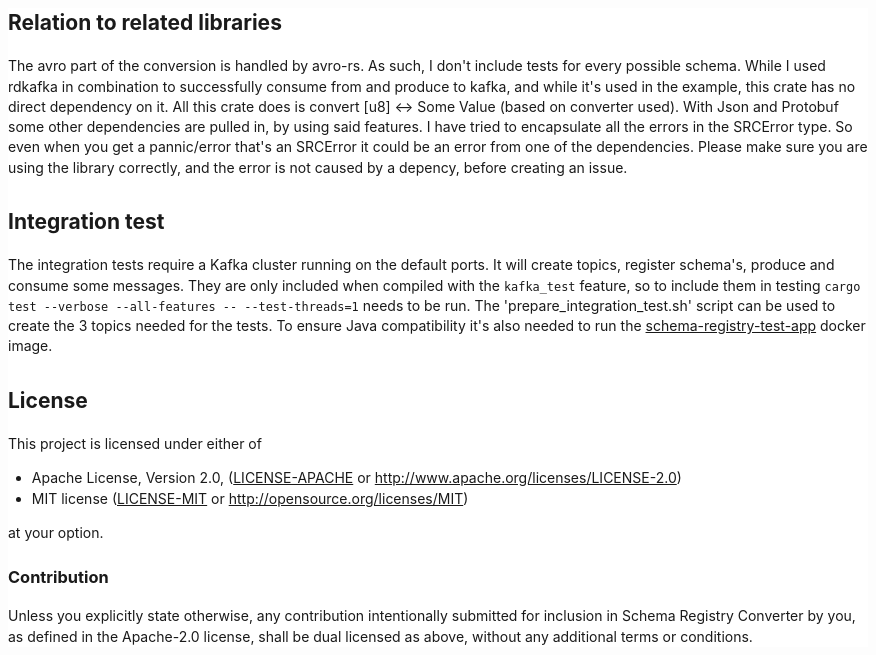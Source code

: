 ## Relation to related libraries

The avro part of the conversion is handled by avro-rs. As such, I don't include tests for every possible schema. While I
used rdkafka in combination to successfully consume from and produce to kafka, and while it's used in the example, this
crate has no direct dependency on it. All this crate does is convert [u8] <-> Some Value (based on converter used). With
Json and Protobuf some other dependencies are pulled in, by using said features. I have tried to encapsulate all the
errors in the SRCError type. So even when you get a pannic/error that's an SRCError it could be an error from one of the
dependencies. Please make sure you are using the library correctly, and the error is not caused by a depency, before
creating an issue.

## Integration test

The integration tests require a Kafka cluster running on the default ports. It will create topics, register schema's,
produce and consume some messages. They are only included when compiled with the `kafka_test` feature, so to include
them in testing `cargo test --verbose --all-features -- --test-threads=1` needs to be run.
The 'prepare_integration_test.sh' script can be used to create the 3 topics needed for the tests. To ensure Java
compatibility it's also needed to run
the [schema-registry-test-app](https://hub.docker.com/repository/docker/gklijs/schema-registry-test-app) docker image.

## License

This project is licensed under either of

* Apache License, Version 2.0, ([LICENSE-APACHE](LICENSE-APACHE) or
  http://www.apache.org/licenses/LICENSE-2.0)
* MIT license ([LICENSE-MIT](LICENSE-MIT) or
  http://opensource.org/licenses/MIT)

at your option.

### Contribution

Unless you explicitly state otherwise, any contribution intentionally submitted for inclusion in Schema Registry
Converter by you, as defined in the Apache-2.0 license, shall be dual licensed as above, without any additional terms or
conditions.
